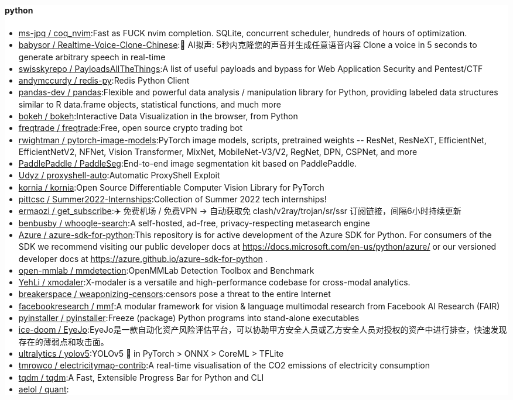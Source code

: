 #### python
* [ms-jpq / coq_nvim](https://github.com/ms-jpq/coq_nvim):Fast as FUCK nvim completion. SQLite, concurrent scheduler, hundreds of hours of optimization.
* [babysor / Realtime-Voice-Clone-Chinese](https://github.com/babysor/Realtime-Voice-Clone-Chinese):🚀 AI拟声: 5秒内克隆您的声音并生成任意语音内容 Clone a voice in 5 seconds to generate arbitrary speech in real-time
* [swisskyrepo / PayloadsAllTheThings](https://github.com/swisskyrepo/PayloadsAllTheThings):A list of useful payloads and bypass for Web Application Security and Pentest/CTF
* [andymccurdy / redis-py](https://github.com/andymccurdy/redis-py):Redis Python Client
* [pandas-dev / pandas](https://github.com/pandas-dev/pandas):Flexible and powerful data analysis / manipulation library for Python, providing labeled data structures similar to R data.frame objects, statistical functions, and much more
* [bokeh / bokeh](https://github.com/bokeh/bokeh):Interactive Data Visualization in the browser, from Python
* [freqtrade / freqtrade](https://github.com/freqtrade/freqtrade):Free, open source crypto trading bot
* [rwightman / pytorch-image-models](https://github.com/rwightman/pytorch-image-models):PyTorch image models, scripts, pretrained weights -- ResNet, ResNeXT, EfficientNet, EfficientNetV2, NFNet, Vision Transformer, MixNet, MobileNet-V3/V2, RegNet, DPN, CSPNet, and more
* [PaddlePaddle / PaddleSeg](https://github.com/PaddlePaddle/PaddleSeg):End-to-end image segmentation kit based on PaddlePaddle.
* [Udyz / proxyshell-auto](https://github.com/Udyz/proxyshell-auto):Automatic ProxyShell Exploit
* [kornia / kornia](https://github.com/kornia/kornia):Open Source Differentiable Computer Vision Library for PyTorch
* [pittcsc / Summer2022-Internships](https://github.com/pittcsc/Summer2022-Internships):Collection of Summer 2022 tech internships!
* [ermaozi / get_subscribe](https://github.com/ermaozi/get_subscribe):✈️ 免费机场 / 免费VPN -> 自动获取免 clash/v2ray/trojan/sr/ssr 订阅链接，间隔6小时持续更新
* [benbusby / whoogle-search](https://github.com/benbusby/whoogle-search):A self-hosted, ad-free, privacy-respecting metasearch engine
* [Azure / azure-sdk-for-python](https://github.com/Azure/azure-sdk-for-python):This repository is for active development of the Azure SDK for Python. For consumers of the SDK we recommend visiting our public developer docs at https://docs.microsoft.com/en-us/python/azure/ or our versioned developer docs at https://azure.github.io/azure-sdk-for-python .
* [open-mmlab / mmdetection](https://github.com/open-mmlab/mmdetection):OpenMMLab Detection Toolbox and Benchmark
* [YehLi / xmodaler](https://github.com/YehLi/xmodaler):X-modaler is a versatile and high-performance codebase for cross-modal analytics.
* [breakerspace / weaponizing-censors](https://github.com/breakerspace/weaponizing-censors):censors pose a threat to the entire Internet
* [facebookresearch / mmf](https://github.com/facebookresearch/mmf):A modular framework for vision & language multimodal research from Facebook AI Research (FAIR)
* [pyinstaller / pyinstaller](https://github.com/pyinstaller/pyinstaller):Freeze (package) Python programs into stand-alone executables
* [ice-doom / EyeJo](https://github.com/ice-doom/EyeJo):EyeJo是一款自动化资产风险评估平台，可以协助甲方安全人员或乙方安全人员对授权的资产中进行排查，快速发现存在的薄弱点和攻击面。
* [ultralytics / yolov5](https://github.com/ultralytics/yolov5):YOLOv5 🚀 in PyTorch > ONNX > CoreML > TFLite
* [tmrowco / electricitymap-contrib](https://github.com/tmrowco/electricitymap-contrib):A real-time visualisation of the CO2 emissions of electricity consumption
* [tqdm / tqdm](https://github.com/tqdm/tqdm):A Fast, Extensible Progress Bar for Python and CLI
* [aelol / quant](https://github.com/aelol/quant):
